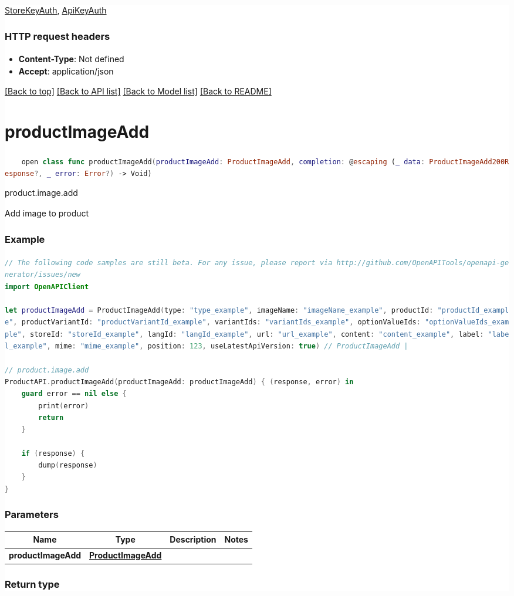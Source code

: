[StoreKeyAuth](../README.md#StoreKeyAuth), [ApiKeyAuth](../README.md#ApiKeyAuth)

### HTTP request headers

 - **Content-Type**: Not defined
 - **Accept**: application/json

[[Back to top]](#) [[Back to API list]](../README.md#documentation-for-api-endpoints) [[Back to Model list]](../README.md#documentation-for-models) [[Back to README]](../README.md)

# **productImageAdd**
```swift
    open class func productImageAdd(productImageAdd: ProductImageAdd, completion: @escaping (_ data: ProductImageAdd200Response?, _ error: Error?) -> Void)
```

product.image.add

Add image to product

### Example
```swift
// The following code samples are still beta. For any issue, please report via http://github.com/OpenAPITools/openapi-generator/issues/new
import OpenAPIClient

let productImageAdd = ProductImageAdd(type: "type_example", imageName: "imageName_example", productId: "productId_example", productVariantId: "productVariantId_example", variantIds: "variantIds_example", optionValueIds: "optionValueIds_example", storeId: "storeId_example", langId: "langId_example", url: "url_example", content: "content_example", label: "label_example", mime: "mime_example", position: 123, useLatestApiVersion: true) // ProductImageAdd | 

// product.image.add
ProductAPI.productImageAdd(productImageAdd: productImageAdd) { (response, error) in
    guard error == nil else {
        print(error)
        return
    }

    if (response) {
        dump(response)
    }
}
```

### Parameters

Name | Type | Description  | Notes
------------- | ------------- | ------------- | -------------
 **productImageAdd** | [**ProductImageAdd**](ProductImageAdd.md) |  | 

### Return type
